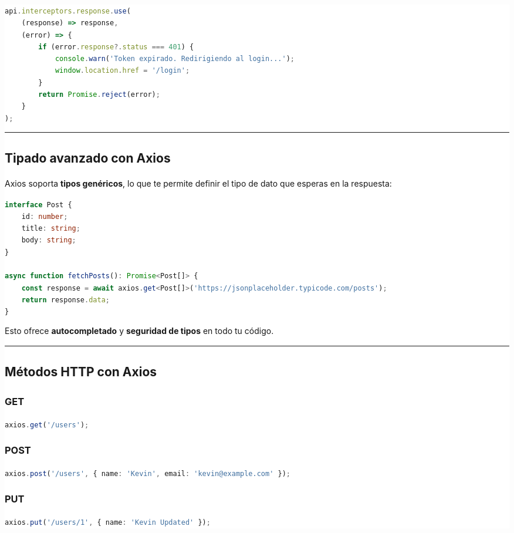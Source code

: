 ```ts
api.interceptors.response.use(
    (response) => response,
    (error) => {
        if (error.response?.status === 401) {
            console.warn('Token expirado. Redirigiendo al login...');
            window.location.href = '/login';
        }
        return Promise.reject(error);
    }
);
```

---

## Tipado avanzado con Axios

Axios soporta **tipos genéricos**, lo que te permite definir el tipo de dato que esperas en la respuesta:

```ts
interface Post {
    id: number;
    title: string;
    body: string;
}

async function fetchPosts(): Promise<Post[]> {
    const response = await axios.get<Post[]>('https://jsonplaceholder.typicode.com/posts');
    return response.data;
}
```

Esto ofrece **autocompletado** y **seguridad de tipos** en todo tu código.

---

## Métodos HTTP con Axios

### GET
```ts
axios.get('/users');
```

### POST
```ts
axios.post('/users', { name: 'Kevin', email: 'kevin@example.com' });
```

### PUT
```ts
axios.put('/users/1', { name: 'Kevin Updated' });
```
